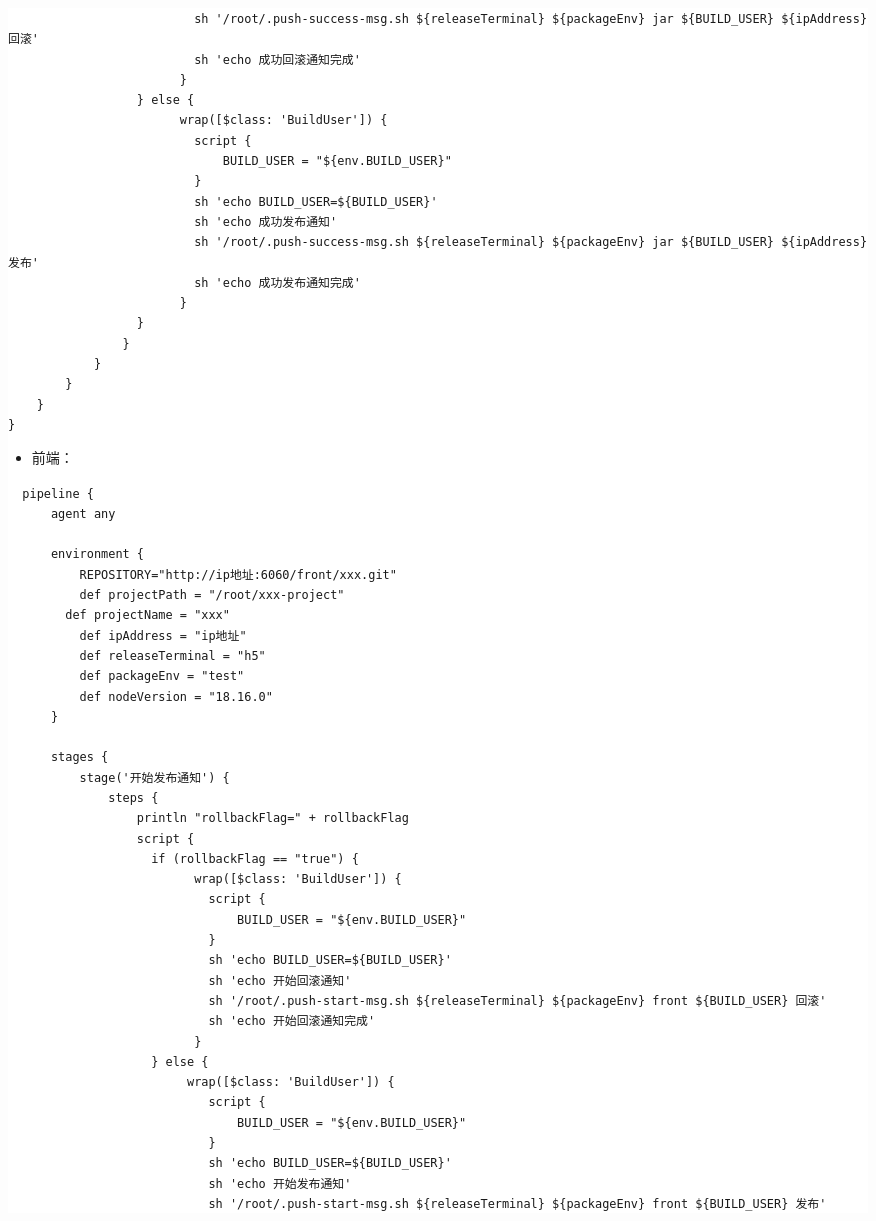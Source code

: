   ```
                      	    sh '/root/.push-success-msg.sh ${releaseTerminal} ${packageEnv} jar ${BUILD_USER} ${ipAddress} 回滚'
                      	    sh 'echo 成功回滚通知完成'
                          }
                  	} else {
                          wrap([$class: 'BuildUser']) {
                          	script {
                          		BUILD_USER = "${env.BUILD_USER}"
                          	}
                          	sh 'echo BUILD_USER=${BUILD_USER}'
                      	    sh 'echo 成功发布通知'
                      	    sh '/root/.push-success-msg.sh ${releaseTerminal} ${packageEnv} jar ${BUILD_USER} ${ipAddress} 发布'
                      	    sh 'echo 成功发布通知完成'
                          }
                  	}
                  }
              }
          }
      }
  }
  ```

* 前端：
  
```
  pipeline { 
      agent any 
      
      environment {
          REPOSITORY="http://ip地址:6060/front/xxx.git"
          def projectPath = "/root/xxx-project"
  		def projectName = "xxx"
          def ipAddress = "ip地址"
          def releaseTerminal = "h5"
          def packageEnv = "test"
          def nodeVersion = "18.16.0"
      }
      
      stages {
          stage('开始发布通知') {
              steps {
                  println "rollbackFlag=" + rollbackFlag
                  script {
                  	if (rollbackFlag == "true") {
                          wrap([$class: 'BuildUser']) {
                          	script {
                          		BUILD_USER = "${env.BUILD_USER}"
                      	    }
                          	sh 'echo BUILD_USER=${BUILD_USER}'
                          	sh 'echo 开始回滚通知'
                          	sh '/root/.push-start-msg.sh ${releaseTerminal} ${packageEnv} front ${BUILD_USER} 回滚'
                          	sh 'echo 开始回滚通知完成'
                          }
                  	} else {
                  	     wrap([$class: 'BuildUser']) {
                          	script {
                          		BUILD_USER = "${env.BUILD_USER}"
                      	    }
                      	    sh 'echo BUILD_USER=${BUILD_USER}'
                          	sh 'echo 开始发布通知'
                          	sh '/root/.push-start-msg.sh ${releaseTerminal} ${packageEnv} front ${BUILD_USER} 发布'
```